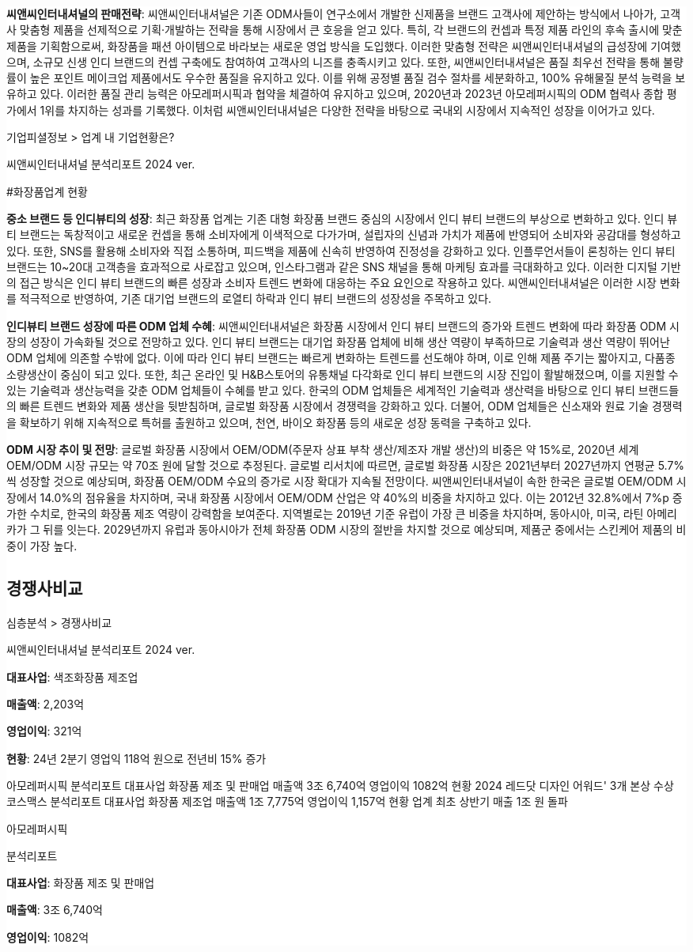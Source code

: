**씨앤씨인터내셔널의 판매전략**: 씨앤씨인터내셔널은 기존 ODM사들이 연구소에서 개발한 신제품을 브랜드 고객사에 제안하는 방식에서 나아가, 고객사 맞춤형 제품을 선제적으로 기획·개발하는 전략을 통해 시장에서 큰 호응을 얻고 있다. 특히, 각 브랜드의 컨셉과 특정 제품 라인의 후속 출시에 맞춘 제품을 기획함으로써, 화장품을 패션 아이템으로 바라보는 새로운 영업 방식을 도입했다. 이러한 맞춤형 전략은 씨앤씨인터내셔널의 급성장에 기여했으며, 소규모 신생 인디 브랜드의 컨셉 구축에도 참여하여 고객사의 니즈를 충족시키고 있다. 또한, 씨앤씨인터내셔널은 품질 최우선 전략을 통해 불량률이 높은 포인트 메이크업 제품에서도 우수한 품질을 유지하고 있다. 이를 위해 공정별 품질 검수 절차를 세분화하고, 100% 유해물질 분석 능력을 보유하고 있다. 이러한 품질 관리 능력은 아모레퍼시픽과 협약을 체결하여 유지하고 있으며, 2020년과 2023년 아모레퍼시픽의 ODM 협력사 종합 평가에서 1위를 차지하는 성과를 기록했다. 이처럼 씨앤씨인터내셔널은 다양한 전략을 바탕으로 국내외 시장에서 지속적인 성장을 이어가고 있다.

기업피셜정보 > 업계 내 기업현황은?

씨앤씨인터내셔널 분석리포트 2024 ver.

#화장품업계 현황

**중소 브랜드 등 인디뷰티의 성장**: 최근 화장품 업계는 기존 대형 화장품 브랜드 중심의 시장에서 인디 뷰티 브랜드의 부상으로 변화하고 있다. 인디 뷰티 브랜드는 독창적이고 새로운 컨셉을 통해 소비자에게 이색적으로 다가가며, 설립자의 신념과 가치가 제품에 반영되어 소비자와 공감대를 형성하고 있다. 또한, SNS를 활용해 소비자와 직접 소통하며, 피드백을 제품에 신속히 반영하여 진정성을 강화하고 있다. 인플루언서들이 론칭하는 인디 뷰티 브랜드는 10~20대 고객층을 효과적으로 사로잡고 있으며, 인스타그램과 같은 SNS 채널을 통해 마케팅 효과를 극대화하고 있다. 이러한 디지털 기반의 접근 방식은 인디 뷰티 브랜드의 빠른 성장과 소비자 트렌드 변화에 대응하는 주요 요인으로 작용하고 있다. 씨앤씨인터내셔널은 이러한 시장 변화를 적극적으로 반영하여, 기존 대기업 브랜드의 로열티 하락과 인디 뷰티 브랜드의 성장성을 주목하고 있다.

**인디뷰티 브랜드 성장에 따른 ODM 업체 수혜**: 씨앤씨인터내셔널은 화장품 시장에서 인디 뷰티 브랜드의 증가와 트렌드 변화에 따라 화장품 ODM 시장의 성장이 가속화될 것으로 전망하고 있다. 인디 뷰티 브랜드는 대기업 화장품 업체에 비해 생산 역량이 부족하므로 기술력과 생산 역량이 뛰어난 ODM 업체에 의존할 수밖에 없다. 이에 따라 인디 뷰티 브랜드는 빠르게 변화하는 트렌드를 선도해야 하며, 이로 인해 제품 주기는 짧아지고, 다품종 소량생산이 중심이 되고 있다. 또한, 최근 온라인 및 H&B스토어의 유통채널 다각화로 인디 뷰티 브랜드의 시장 진입이 활발해졌으며, 이를 지원할 수 있는 기술력과 생산능력을 갖춘 ODM 업체들이 수혜를 받고 있다. 한국의 ODM 업체들은 세계적인 기술력과 생산력을 바탕으로 인디 뷰티 브랜드들의 빠른 트렌드 변화와 제품 생산을 뒷받침하며, 글로벌 화장품 시장에서 경쟁력을 강화하고 있다. 더불어, ODM 업체들은 신소재와 원료 기술 경쟁력을 확보하기 위해 지속적으로 특허를 출원하고 있으며, 천연, 바이오 화장품 등의 새로운 성장 동력을 구축하고 있다.

**ODM 시장 추이 및 전망**: 글로벌 화장품 시장에서 OEM/ODM(주문자 상표 부착 생산/제조자 개발 생산)의 비중은 약 15%로, 2020년 세계 OEM/ODM 시장 규모는 약 70조 원에 달할 것으로 추정된다. 글로벌 리서치에 따르면, 글로벌 화장품 시장은 2021년부터 2027년까지 연평균 5.7%씩 성장할 것으로 예상되며, 화장품 OEM/ODM 수요의 증가로 시장 확대가 지속될 전망이다. 씨앤씨인터내셔널이 속한 한국은 글로벌 OEM/ODM 시장에서 14.0%의 점유율을 차지하며, 국내 화장품 시장에서 OEM/ODM 산업은 약 40%의 비중을 차지하고 있다. 이는 2012년 32.8%에서 7%p 증가한 수치로, 한국의 화장품 제조 역량이 강력함을 보여준다. 지역별로는 2019년 기준 유럽이 가장 큰 비중을 차지하며, 동아시아, 미국, 라틴 아메리카가 그 뒤를 잇는다. 2029년까지 유럽과 동아시아가 전체 화장품 ODM 시장의 절반을 차지할 것으로 예상되며, 제품군 중에서는 스킨케어 제품의 비중이 가장 높다.

## 경쟁사비교

심층분석 > 경쟁사비교

씨앤씨인터내셔널 분석리포트 2024 ver.

**대표사업**: 색조화장품 제조업

**매출액**: 2,203억

**영업이익**: 321억

**현황**: 24년 2분기 영업익 118억 원으로 전년비 15% 증가

아모레퍼시픽 분석리포트 대표사업 화장품 제조 및 판매업 매출액 3조 6,740억 영업이익 1082억 현황 2024 레드닷 디자인 어워드' 3개 본상 수상
코스맥스 분석리포트 대표사업 화장품 제조업 매출액 1조 7,775억 영업이익 1,157억 현황 업계 최초 상반기 매출 1조 원 돌파

아모레퍼시픽

분석리포트

**대표사업**: 화장품 제조 및 판매업

**매출액**: 3조 6,740억

**영업이익**: 1082억
